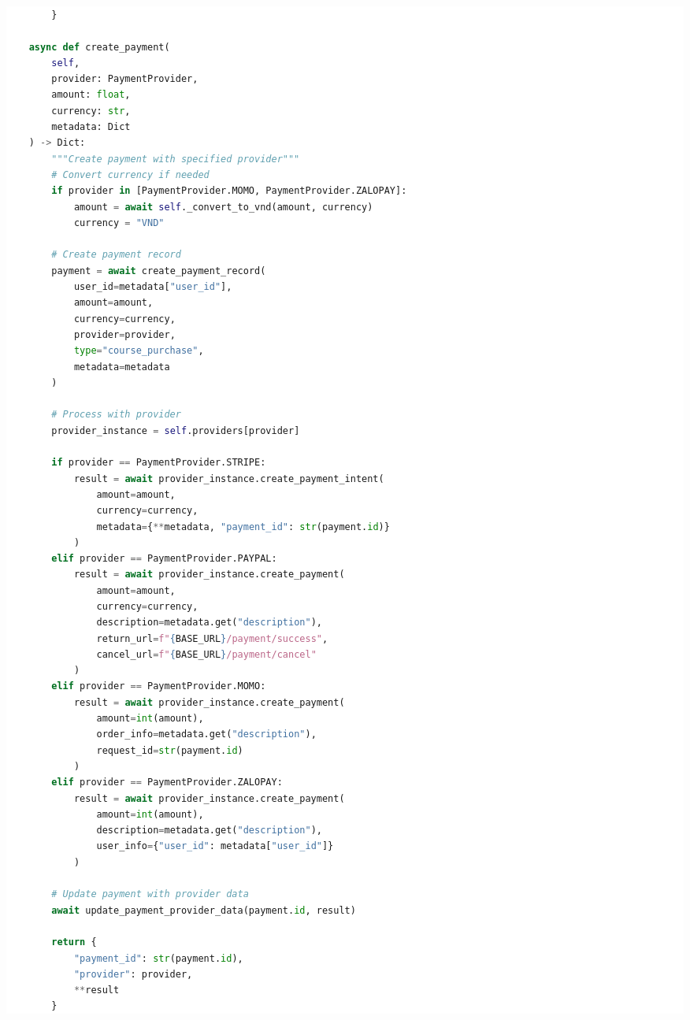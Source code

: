```python
        }
    
    async def create_payment(
        self,
        provider: PaymentProvider,
        amount: float,
        currency: str,
        metadata: Dict
    ) -> Dict:
        """Create payment with specified provider"""
        # Convert currency if needed
        if provider in [PaymentProvider.MOMO, PaymentProvider.ZALOPAY]:
            amount = await self._convert_to_vnd(amount, currency)
            currency = "VND"
        
        # Create payment record
        payment = await create_payment_record(
            user_id=metadata["user_id"],
            amount=amount,
            currency=currency,
            provider=provider,
            type="course_purchase",
            metadata=metadata
        )
        
        # Process with provider
        provider_instance = self.providers[provider]
        
        if provider == PaymentProvider.STRIPE:
            result = await provider_instance.create_payment_intent(
                amount=amount,
                currency=currency,
                metadata={**metadata, "payment_id": str(payment.id)}
            )
        elif provider == PaymentProvider.PAYPAL:
            result = await provider_instance.create_payment(
                amount=amount,
                currency=currency,
                description=metadata.get("description"),
                return_url=f"{BASE_URL}/payment/success",
                cancel_url=f"{BASE_URL}/payment/cancel"
            )
        elif provider == PaymentProvider.MOMO:
            result = await provider_instance.create_payment(
                amount=int(amount),
                order_info=metadata.get("description"),
                request_id=str(payment.id)
            )
        elif provider == PaymentProvider.ZALOPAY:
            result = await provider_instance.create_payment(
                amount=int(amount),
                description=metadata.get("description"),
                user_info={"user_id": metadata["user_id"]}
            )
        
        # Update payment with provider data
        await update_payment_provider_data(payment.id, result)
        
        return {
            "payment_id": str(payment.id),
            "provider": provider,
            **result
        }
```